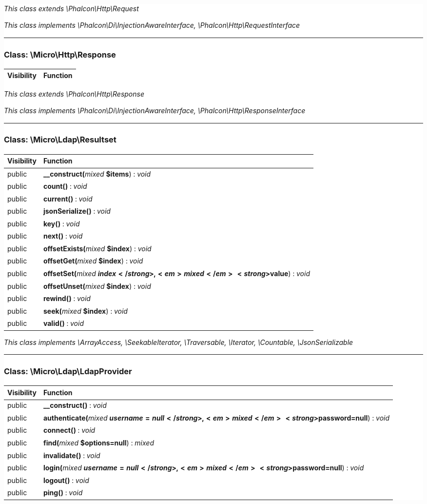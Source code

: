 *This class extends \Phalcon\Http\Request*

*This class implements \Phalcon\Di\InjectionAwareInterface, \Phalcon\Http\RequestInterface*

<hr />

### Class: \Micro\Http\Response

| Visibility | Function |
|:-----------|:---------|

*This class extends \Phalcon\Http\Response*

*This class implements \Phalcon\Di\InjectionAwareInterface, \Phalcon\Http\ResponseInterface*

<hr />

### Class: \Micro\Ldap\Resultset

| Visibility | Function |
|:-----------|:---------|
| public | <strong>__construct(</strong><em>mixed</em> <strong>$items</strong>)</strong> : <em>void</em> |
| public | <strong>count()</strong> : <em>void</em> |
| public | <strong>current()</strong> : <em>void</em> |
| public | <strong>jsonSerialize()</strong> : <em>void</em> |
| public | <strong>key()</strong> : <em>void</em> |
| public | <strong>next()</strong> : <em>void</em> |
| public | <strong>offsetExists(</strong><em>mixed</em> <strong>$index</strong>)</strong> : <em>void</em> |
| public | <strong>offsetGet(</strong><em>mixed</em> <strong>$index</strong>)</strong> : <em>void</em> |
| public | <strong>offsetSet(</strong><em>mixed</em> <strong>$index</strong>, <em>mixed</em> <strong>$value</strong>)</strong> : <em>void</em> |
| public | <strong>offsetUnset(</strong><em>mixed</em> <strong>$index</strong>)</strong> : <em>void</em> |
| public | <strong>rewind()</strong> : <em>void</em> |
| public | <strong>seek(</strong><em>mixed</em> <strong>$index</strong>)</strong> : <em>void</em> |
| public | <strong>valid()</strong> : <em>void</em> |

*This class implements \ArrayAccess, \SeekableIterator, \Traversable, \Iterator, \Countable, \JsonSerializable*

<hr />

### Class: \Micro\Ldap\LdapProvider

| Visibility | Function |
|:-----------|:---------|
| public | <strong>__construct()</strong> : <em>void</em> |
| public | <strong>authenticate(</strong><em>mixed</em> <strong>$username=null</strong>, <em>mixed</em> <strong>$password=null</strong>)</strong> : <em>void</em> |
| public | <strong>connect()</strong> : <em>void</em> |
| public | <strong>find(</strong><em>mixed</em> <strong>$options=null</strong>)</strong> : <em>mixed</em> |
| public | <strong>invalidate()</strong> : <em>void</em> |
| public | <strong>login(</strong><em>mixed</em> <strong>$username=null</strong>, <em>mixed</em> <strong>$password=null</strong>)</strong> : <em>void</em> |
| public | <strong>logout()</strong> : <em>void</em> |
| public | <strong>ping()</strong> : <em>void</em> |
